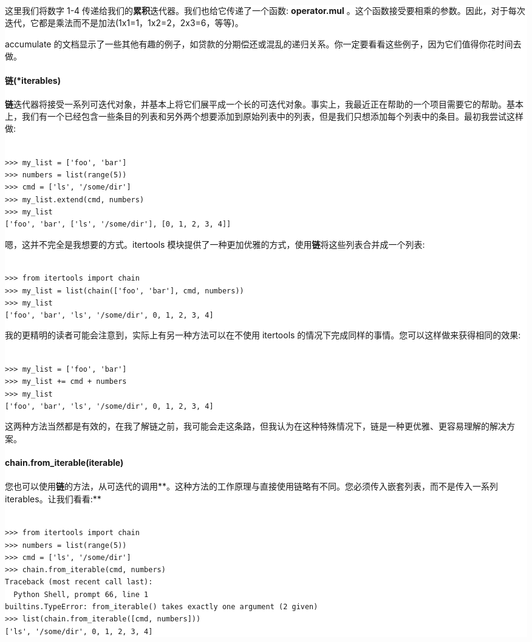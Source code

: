 这里我们将数字 1-4 传递给我们的**累积**迭代器。我们也给它传递了一个函数: **operator.mul** 。这个函数接受要相乘的参数。因此，对于每次迭代，它都是乘法而不是加法(1x1=1，1x2=2，2x3=6，等等)。

accumulate 的文档显示了一些其他有趣的例子，如贷款的分期偿还或混乱的递归关系。你一定要看看这些例子，因为它们值得你花时间去做。

#### 链(*iterables)

**链**迭代器将接受一系列可迭代对象，并基本上将它们展平成一个长的可迭代对象。事实上，我最近正在帮助的一个项目需要它的帮助。基本上，我们有一个已经包含一些条目的列表和另外两个想要添加到原始列表中的列表，但是我们只想添加每个列表中的条目。最初我尝试这样做:

```

>>> my_list = ['foo', 'bar']
>>> numbers = list(range(5))
>>> cmd = ['ls', '/some/dir']
>>> my_list.extend(cmd, numbers)
>>> my_list
['foo', 'bar', ['ls', '/some/dir'], [0, 1, 2, 3, 4]]

```

嗯，这并不完全是我想要的方式。itertools 模块提供了一种更加优雅的方式，使用**链**将这些列表合并成一个列表:

```

>>> from itertools import chain
>>> my_list = list(chain(['foo', 'bar'], cmd, numbers))
>>> my_list
['foo', 'bar', 'ls', '/some/dir', 0, 1, 2, 3, 4]

```

我的更精明的读者可能会注意到，实际上有另一种方法可以在不使用 itertools 的情况下完成同样的事情。您可以这样做来获得相同的效果:

```

>>> my_list = ['foo', 'bar']
>>> my_list += cmd + numbers
>>> my_list
['foo', 'bar', 'ls', '/some/dir', 0, 1, 2, 3, 4]

```

这两种方法当然都是有效的，在我了解链之前，我可能会走这条路，但我认为在这种特殊情况下，链是一种更优雅、更容易理解的解决方案。

#### chain.from_iterable(iterable)

您也可以使用**链**的方法，从可迭代的调用**。这种方法的工作原理与直接使用链略有不同。您必须传入嵌套列表，而不是传入一系列 iterables。让我们看看:**

```

>>> from itertools import chain
>>> numbers = list(range(5))
>>> cmd = ['ls', '/some/dir']
>>> chain.from_iterable(cmd, numbers)
Traceback (most recent call last):
  Python Shell, prompt 66, line 1
builtins.TypeError: from_iterable() takes exactly one argument (2 given)
>>> list(chain.from_iterable([cmd, numbers]))
['ls', '/some/dir', 0, 1, 2, 3, 4]

```
